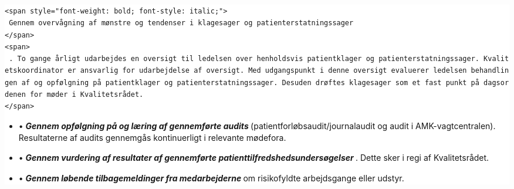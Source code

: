     <span style="font-weight: bold; font-style: italic;">
     Gennem overvågning af mønstre og tendenser i klagesager og patienterstatningssager
    </span>
    <span>
     . To gange årligt udarbejdes en oversigt til ledelsen over henholdsvis patientklager og patienterstatningssager. Kvalitetskoordinator er ansvarlig for udarbejdelse af oversigt. Med udgangspunkt i denne oversigt evaluerer ledelsen behandlingen af og opfølgning på patientklager og patienterstatningssager. Desuden drøftes klagesager som et fast punkt på dagsordenen for møder i Kvalitetsrådet.
    </span>
   </p>
  </li>
 </ul>
 <p class="~clause~ Opstilling-punkttegn">
 </p>
 <ul class="list8">
  <li>
   <p class="~clause~ Opstilling-punkttegn level0">
    <span class="item">
     •
    </span>
    <span style="font-weight: bold; font-style: italic;">
     Gennem opfølgning på og læring af gennemførte audits
    </span>
    <span>
     (patientforløbsaudit/journalaudit og audit i AMK-vagtcentralen). Resultaterne af audits gennemgås kontinuerligt i relevante mødefora.
    </span>
   </p>
  </li>
 </ul>
 <p class="~clause~ Opstilling-punkttegn">
 </p>
 <ul class="list8">
  <li>
   <p class="~clause~ Opstilling-punkttegn level0">
    <span class="item">
     •
    </span>
    <span style="font-weight: bold; font-style: italic;">
     Gennem vurdering af resultater af gennemførte patienttilfredshedsundersøgelser
    </span>
    <span>
     . Dette sker i regi af Kvalitetsrådet.
    </span>
   </p>
  </li>
 </ul>
 <p class="~clause~ Opstilling-punkttegn">
 </p>
 <ul class="list8">
  <li>
   <p class="~clause~ Opstilling-punkttegn level0">
    <span class="item">
     •
    </span>
    <span style="font-weight: bold; font-style: italic;">
     Gennem løbende tilbagemeldinger fra medarbejderne
    </span>
    <span>
     om risikofyldte arbejdsgange eller udstyr.
    </span>
   </p>
  </li>
 </ul>